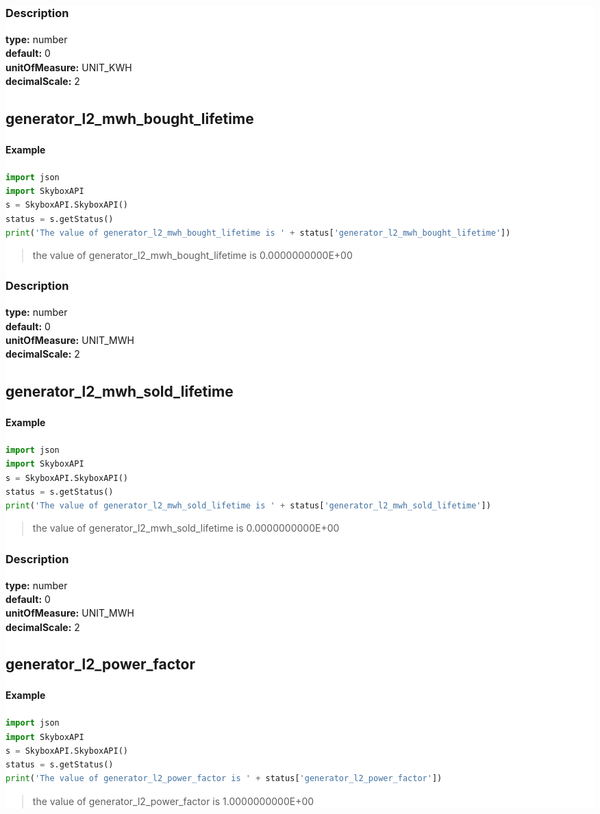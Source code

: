 ### Description
**type:** number<br/>
**default:** 0<br/>
**unitOfMeasure:** UNIT_KWH<br/>
**decimalScale:** 2<br/>


## generator_l2_mwh_bought_lifetime
#### Example
```python
import json
import SkyboxAPI
s = SkyboxAPI.SkyboxAPI()
status = s.getStatus()
print('The value of generator_l2_mwh_bought_lifetime is ' + status['generator_l2_mwh_bought_lifetime'])
```
> the value of generator_l2_mwh_bought_lifetime is 0.0000000000E+00

### Description
**type:** number<br/>
**default:** 0<br/>
**unitOfMeasure:** UNIT_MWH<br/>
**decimalScale:** 2<br/>


## generator_l2_mwh_sold_lifetime
#### Example
```python
import json
import SkyboxAPI
s = SkyboxAPI.SkyboxAPI()
status = s.getStatus()
print('The value of generator_l2_mwh_sold_lifetime is ' + status['generator_l2_mwh_sold_lifetime'])
```
> the value of generator_l2_mwh_sold_lifetime is 0.0000000000E+00

### Description
**type:** number<br/>
**default:** 0<br/>
**unitOfMeasure:** UNIT_MWH<br/>
**decimalScale:** 2<br/>


## generator_l2_power_factor
#### Example
```python
import json
import SkyboxAPI
s = SkyboxAPI.SkyboxAPI()
status = s.getStatus()
print('The value of generator_l2_power_factor is ' + status['generator_l2_power_factor'])
```
> the value of generator_l2_power_factor is 1.0000000000E+00
